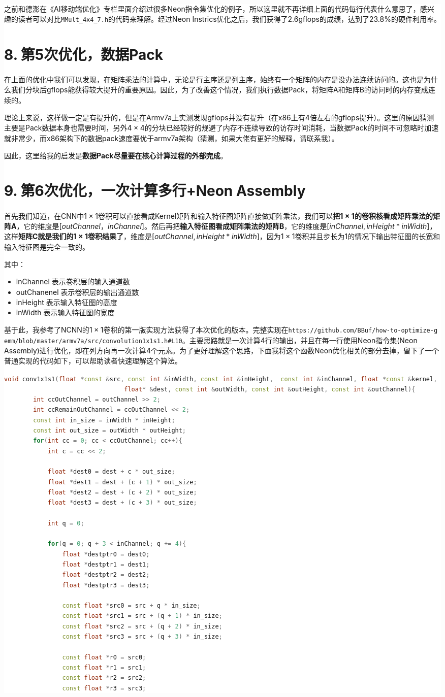 之前和德澎在《AI移动端优化》专栏里面介绍过很多Neon指令集优化的例子，所以这里就不再详细上面的代码每行代表什么意思了，感兴趣的读者可以对比`MMult_4x4_7.h`的代码来理解。经过Neon Instrics优化之后，我们获得了2.6gflops的成绩，达到了23.8%的硬件利用率。

# 8. 第5次优化，数据Pack

在上面的优化中我们可以发现，在矩阵乘法的计算中，无论是行主序还是列主序，始终有一个矩阵的内存是没办法连续访问的。这也是为什么我们分块后gflops能获得较大提升的重要原因。因此，为了改善这个情况，我们执行数据Pack，将矩阵A和矩阵B的访问时的内存变成连续的。

理论上来说，这样做一定是有提升的，但是在Armv7a上实测发现gflops并没有提升（在x86上有4倍左右的gflops提升）。这里的原因猜测主要是Pack数据本身也需要时间，另外$4\times 4$的分块已经较好的规避了内存不连续导致的访存时间消耗，当数据Pack的时间不可忽略时加速就非常少，而x86架构下的数据pack速度要优于armv7a架构（猜测，如果大佬有更好的解释，请联系我）。

因此，这里给我的启发是**数据Pack尽量要在核心计算过程的外部完成**。

# 9. 第6次优化，一次计算多行+Neon Assembly

首先我们知道，在CNN中$1\times 1$卷积可以直接看成Kernel矩阵和输入特征图矩阵直接做矩阵乘法，我们可以**把$1\times 1$的卷积核看成矩阵乘法的矩阵A**，它的维度是$[outChannel，inChannel]$。然后再把**输入特征图看成矩阵乘法的矩阵B**，它的维度是$[inChannel,inHeight*inWidth]$，这样**矩阵C就是我们的$1\times 1$卷积结果了**，维度是$[outChannel,inHeight*inWidth]$，因为$1\times 1$卷积并且步长为$1$的情况下输出特征图的长宽和输入特征图是完全一致的。

其中：

- inChannel 表示卷积层的输入通道数
- outChanenel 表示卷积层的输出通道数
- inHeight 表示输入特征图的高度
- inWidth 表示输入特征图的宽度

基于此，我参考了NCNN的$1\times 1$卷积的第一版实现方法获得了本次优化的版本。完整实现在`https://github.com/BBuf/how-to-optimize-gemm/blob/master/armv7a/src/convolution1x1s1.h#L10`。主要思路就是一次计算$4$行的输出，并且在每一行使用Neon指令集(Neon Assembly)进行优化，即在列方向再一次计算$4$个元素。为了更好理解这个思路，下面我将这个函数Neon优化相关的部分去掉，留下了一个普通实现的代码如下，可以帮助读者快速理解这个算法。

```cpp
void conv1x1s1(float *const &src, const int &inWidth, const int &inHeight,  const int &inChannel, float *const &kernel,
                                 float* &dest, const int &outWidth, const int &outHeight, const int &outChannel){
        int ccOutChannel = outChannel >> 2;
        int ccRemainOutChannel = ccOutChannel << 2;
        const int in_size = inWidth * inHeight;
        const int out_size = outWidth * outHeight;
        for(int cc = 0; cc < ccOutChannel; cc++){
            int c = cc << 2;
            
            float *dest0 = dest + c * out_size;
            float *dest1 = dest + (c + 1) * out_size;
            float *dest2 = dest + (c + 2) * out_size;
            float *dest3 = dest + (c + 3) * out_size;

            int q = 0;

            for(q = 0; q + 3 < inChannel; q += 4){
                float *destptr0 = dest0;
                float *destptr1 = dest1;
                float *destptr2 = dest2;
                float *destptr3 = dest3;

                const float *src0 = src + q * in_size;
                const float *src1 = src + (q + 1) * in_size;
                const float *src2 = src + (q + 2) * in_size;
                const float *src3 = src + (q + 3) * in_size;

                const float *r0 = src0;
                const float *r1 = src1;
                const float *r2 = src2;
                const float *r3 = src3;

```